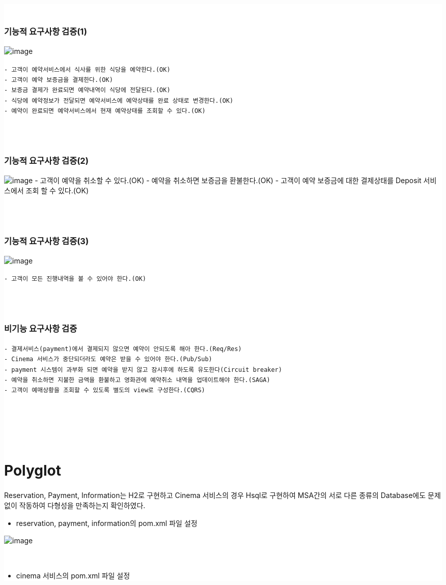 　     
### 기능적 요구사항 검증(1)

![image](https://user-images.githubusercontent.com/35188271/108288147-729d1c00-71cf-11eb-80a6-fc4eb058e9f4.png)

    - 고객이 예약서비스에서 식사를 위한 식당을 예약한다.(OK)
    - 고객이 예약 보증금을 결제한다.(OK)
    - 보증금 결제가 완료되면 예약내역이 식당에 전달된다.(OK)
    - 식당에 예약정보가 전달되면 예약서비스에 예약상태를 완료 상태로 변경한다.(OK)
    - 예약이 완료되면 예약서비스에서 현재 예약상태를 조회할 수 있다.(OK)
    
　  
　  
### 기능적 요구사항 검증(2)   
![image](https://user-images.githubusercontent.com/35188271/108288351-c90a5a80-71cf-11eb-811e-20a7bf9a6efa.png)
    - 고객이 예약을 취소할 수 있다.(OK)
    - 예약을 취소하면 보증금을 환불한다.(OK)
    - 고객이 예약 보증금에 대한 결제상태를 Deposit 서비스에서 조회 할 수 있다.(OK)  
    
    
　  
　  
### 기능적 요구사항 검증(3)   
![image](https://user-images.githubusercontent.com/35188271/108288460-f6ef9f00-71cf-11eb-9a0c-919934c69e33.png)

    - 고객이 모든 진행내역을 볼 수 있어야 한다.(OK)
    
　  
　  
   
### 비기능 요구사항 검증

    - 결제서비스(payment)에서 결제되지 않으면 예약이 안되도록 해아 한다.(Req/Res)
    - Cinema 서비스가 중단되더라도 예약은 받을 수 있어야 한다.(Pub/Sub)
    - payment 시스템이 과부화 되면 예약을 받지 않고 잠시후에 하도록 유도한다(Circuit breaker)
    - 예약을 취소하면 지불한 금액을 환불하고 영화관에 예약취소 내역을 업데이트해야 한다.(SAGA)
    - 고객이 예매상황을 조회할 수 있도록 별도의 view로 구성한다.(CQRS) 
    
　  
　  
           
　  　  
   

# Polyglot

Reservation, Payment, Information는 H2로 구현하고 Cinema 서비스의 경우 Hsql로 구현하여 MSA간의 서로 다른 종류의 Database에도 문제없이 작동하여 다형성을 만족하는지 확인하였다.

- reservation, payment, information의 pom.xml 파일 설정

![image](https://user-images.githubusercontent.com/35188271/108289038-08857680-71d1-11eb-974c-5967ff0ef686.png)

    
　  
 
- cinema 서비스의 pom.xml 파일 설정
